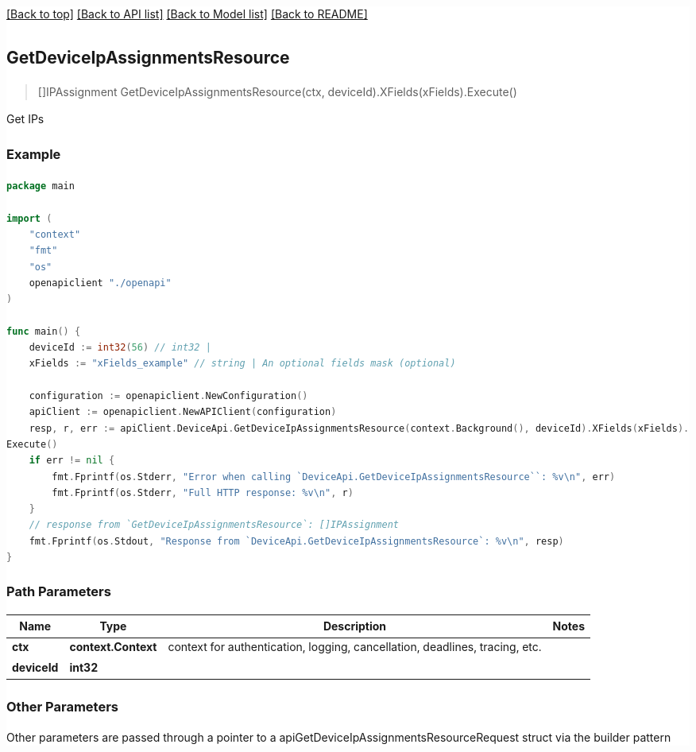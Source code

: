 [[Back to top]](#) [[Back to API list]](../README.md#documentation-for-api-endpoints)
[[Back to Model list]](../README.md#documentation-for-models)
[[Back to README]](../README.md)


## GetDeviceIpAssignmentsResource

> []IPAssignment GetDeviceIpAssignmentsResource(ctx, deviceId).XFields(xFields).Execute()

Get IPs

### Example

```go
package main

import (
    "context"
    "fmt"
    "os"
    openapiclient "./openapi"
)

func main() {
    deviceId := int32(56) // int32 | 
    xFields := "xFields_example" // string | An optional fields mask (optional)

    configuration := openapiclient.NewConfiguration()
    apiClient := openapiclient.NewAPIClient(configuration)
    resp, r, err := apiClient.DeviceApi.GetDeviceIpAssignmentsResource(context.Background(), deviceId).XFields(xFields).Execute()
    if err != nil {
        fmt.Fprintf(os.Stderr, "Error when calling `DeviceApi.GetDeviceIpAssignmentsResource``: %v\n", err)
        fmt.Fprintf(os.Stderr, "Full HTTP response: %v\n", r)
    }
    // response from `GetDeviceIpAssignmentsResource`: []IPAssignment
    fmt.Fprintf(os.Stdout, "Response from `DeviceApi.GetDeviceIpAssignmentsResource`: %v\n", resp)
}
```

### Path Parameters


Name | Type | Description  | Notes
------------- | ------------- | ------------- | -------------
**ctx** | **context.Context** | context for authentication, logging, cancellation, deadlines, tracing, etc.
**deviceId** | **int32** |  | 

### Other Parameters

Other parameters are passed through a pointer to a apiGetDeviceIpAssignmentsResourceRequest struct via the builder pattern
